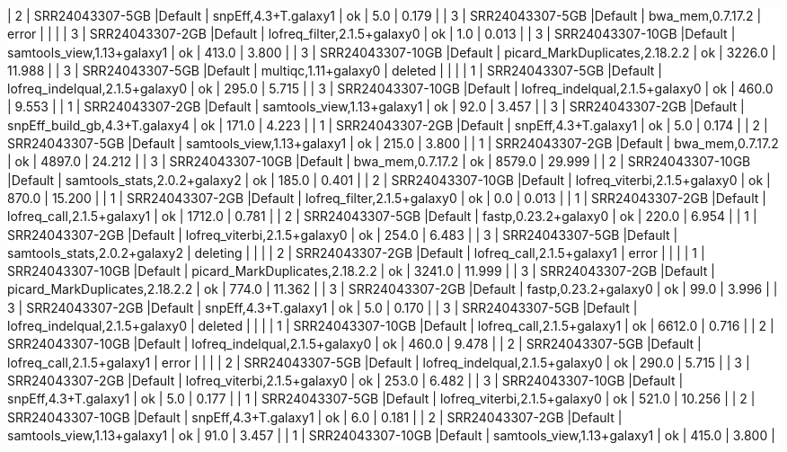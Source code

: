 | 2 | SRR24043307-5GB |Default | snpEff,4.3+T.galaxy1 | ok |  5.0  | 0.179 |
| 3 | SRR24043307-5GB |Default | bwa_mem,0.7.17.2 | error |   |  |
| 3 | SRR24043307-2GB |Default | lofreq_filter,2.1.5+galaxy0 | ok |  1.0  | 0.013 |
| 3 | SRR24043307-10GB |Default | samtools_view,1.13+galaxy1 | ok | 413.0  | 3.800 |
| 3 | SRR24043307-10GB |Default | picard_MarkDuplicates,2.18.2.2 | ok | 3226.0  | 11.988 |
| 3 | SRR24043307-5GB |Default | multiqc,1.11+galaxy0 | deleted |   |  |
| 1 | SRR24043307-5GB |Default | lofreq_indelqual,2.1.5+galaxy0 | ok | 295.0  | 5.715 |
| 3 | SRR24043307-10GB |Default | lofreq_indelqual,2.1.5+galaxy0 | ok | 460.0  | 9.553 |
| 1 | SRR24043307-2GB |Default | samtools_view,1.13+galaxy1 | ok | 92.0  | 3.457 |
| 3 | SRR24043307-2GB |Default | snpEff_build_gb,4.3+T.galaxy4 | ok | 171.0  | 4.223 |
| 1 | SRR24043307-2GB |Default | snpEff,4.3+T.galaxy1 | ok |  5.0  | 0.174 |
| 2 | SRR24043307-5GB |Default | samtools_view,1.13+galaxy1 | ok | 215.0  | 3.800 |
| 1 | SRR24043307-2GB |Default | bwa_mem,0.7.17.2 | ok | 4897.0  | 24.212 |
| 3 | SRR24043307-10GB |Default | bwa_mem,0.7.17.2 | ok | 8579.0  | 29.999 |
| 2 | SRR24043307-10GB |Default | samtools_stats,2.0.2+galaxy2 | ok | 185.0  | 0.401 |
| 2 | SRR24043307-10GB |Default | lofreq_viterbi,2.1.5+galaxy0 | ok | 870.0  | 15.200 |
| 1 | SRR24043307-2GB |Default | lofreq_filter,2.1.5+galaxy0 | ok |  0.0  | 0.013 |
| 1 | SRR24043307-2GB |Default | lofreq_call,2.1.5+galaxy1 | ok | 1712.0  | 0.781 |
| 2 | SRR24043307-5GB |Default | fastp,0.23.2+galaxy0 | ok | 220.0  | 6.954 |
| 1 | SRR24043307-2GB |Default | lofreq_viterbi,2.1.5+galaxy0 | ok | 254.0  | 6.483 |
| 3 | SRR24043307-5GB |Default | samtools_stats,2.0.2+galaxy2 | deleting |   |  |
| 2 | SRR24043307-2GB |Default | lofreq_call,2.1.5+galaxy1 | error |   |  |
| 1 | SRR24043307-10GB |Default | picard_MarkDuplicates,2.18.2.2 | ok | 3241.0  | 11.999 |
| 3 | SRR24043307-2GB |Default | picard_MarkDuplicates,2.18.2.2 | ok | 774.0  | 11.362 |
| 3 | SRR24043307-2GB |Default | fastp,0.23.2+galaxy0 | ok | 99.0  | 3.996 |
| 3 | SRR24043307-2GB |Default | snpEff,4.3+T.galaxy1 | ok |  5.0  | 0.170 |
| 3 | SRR24043307-5GB |Default | lofreq_indelqual,2.1.5+galaxy0 | deleted |   |  |
| 1 | SRR24043307-10GB |Default | lofreq_call,2.1.5+galaxy1 | ok | 6612.0  | 0.716 |
| 2 | SRR24043307-10GB |Default | lofreq_indelqual,2.1.5+galaxy0 | ok | 460.0  | 9.478 |
| 2 | SRR24043307-5GB |Default | lofreq_call,2.1.5+galaxy1 | error |   |  |
| 2 | SRR24043307-5GB |Default | lofreq_indelqual,2.1.5+galaxy0 | ok | 290.0  | 5.715 |
| 3 | SRR24043307-2GB |Default | lofreq_viterbi,2.1.5+galaxy0 | ok | 253.0  | 6.482 |
| 3 | SRR24043307-10GB |Default | snpEff,4.3+T.galaxy1 | ok |  5.0  | 0.177 |
| 1 | SRR24043307-5GB |Default | lofreq_viterbi,2.1.5+galaxy0 | ok | 521.0  | 10.256 |
| 2 | SRR24043307-10GB |Default | snpEff,4.3+T.galaxy1 | ok |  6.0  | 0.181 |
| 2 | SRR24043307-2GB |Default | samtools_view,1.13+galaxy1 | ok | 91.0  | 3.457 |
| 1 | SRR24043307-10GB |Default | samtools_view,1.13+galaxy1 | ok | 415.0  | 3.800 |